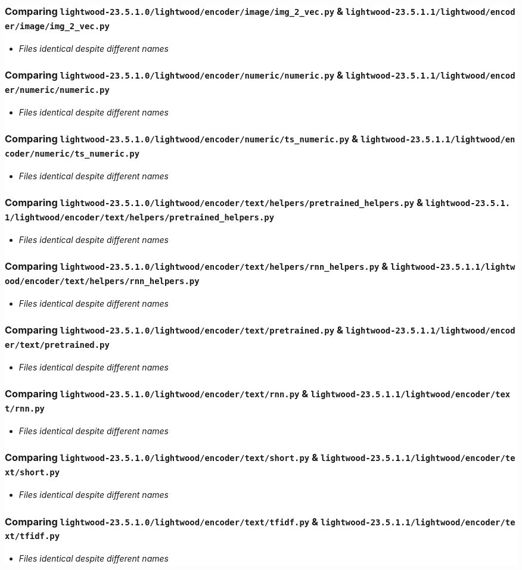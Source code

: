 ### Comparing `lightwood-23.5.1.0/lightwood/encoder/image/img_2_vec.py` & `lightwood-23.5.1.1/lightwood/encoder/image/img_2_vec.py`

 * *Files identical despite different names*

### Comparing `lightwood-23.5.1.0/lightwood/encoder/numeric/numeric.py` & `lightwood-23.5.1.1/lightwood/encoder/numeric/numeric.py`

 * *Files identical despite different names*

### Comparing `lightwood-23.5.1.0/lightwood/encoder/numeric/ts_numeric.py` & `lightwood-23.5.1.1/lightwood/encoder/numeric/ts_numeric.py`

 * *Files identical despite different names*

### Comparing `lightwood-23.5.1.0/lightwood/encoder/text/helpers/pretrained_helpers.py` & `lightwood-23.5.1.1/lightwood/encoder/text/helpers/pretrained_helpers.py`

 * *Files identical despite different names*

### Comparing `lightwood-23.5.1.0/lightwood/encoder/text/helpers/rnn_helpers.py` & `lightwood-23.5.1.1/lightwood/encoder/text/helpers/rnn_helpers.py`

 * *Files identical despite different names*

### Comparing `lightwood-23.5.1.0/lightwood/encoder/text/pretrained.py` & `lightwood-23.5.1.1/lightwood/encoder/text/pretrained.py`

 * *Files identical despite different names*

### Comparing `lightwood-23.5.1.0/lightwood/encoder/text/rnn.py` & `lightwood-23.5.1.1/lightwood/encoder/text/rnn.py`

 * *Files identical despite different names*

### Comparing `lightwood-23.5.1.0/lightwood/encoder/text/short.py` & `lightwood-23.5.1.1/lightwood/encoder/text/short.py`

 * *Files identical despite different names*

### Comparing `lightwood-23.5.1.0/lightwood/encoder/text/tfidf.py` & `lightwood-23.5.1.1/lightwood/encoder/text/tfidf.py`

 * *Files identical despite different names*
